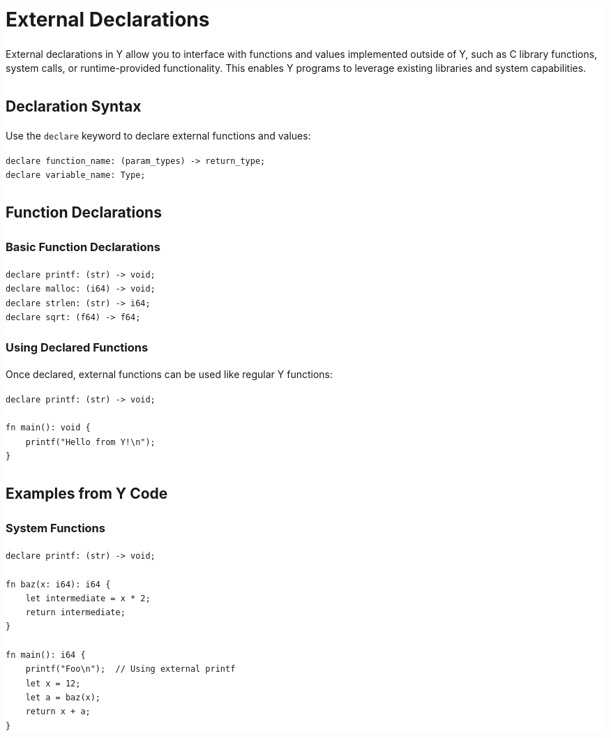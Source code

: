# External Declarations

External declarations in Y allow you to interface with functions and values implemented outside of Y, such as C library functions, system calls, or runtime-provided functionality. This enables Y programs to leverage existing libraries and system capabilities.

## Declaration Syntax

Use the `declare` keyword to declare external functions and values:

```why
declare function_name: (param_types) -> return_type;
declare variable_name: Type;
```

## Function Declarations

### Basic Function Declarations

```why
declare printf: (str) -> void;
declare malloc: (i64) -> void;
declare strlen: (str) -> i64;
declare sqrt: (f64) -> f64;
```

### Using Declared Functions

Once declared, external functions can be used like regular Y functions:

```why
declare printf: (str) -> void;

fn main(): void {
    printf("Hello from Y!\n");
}
```

## Examples from Y Code

### System Functions

```why
declare printf: (str) -> void;

fn baz(x: i64): i64 {
    let intermediate = x * 2;
    return intermediate;
}

fn main(): i64 {
    printf("Foo\n");  // Using external printf
    let x = 12;
    let a = baz(x);
    return x + a;
}
```
